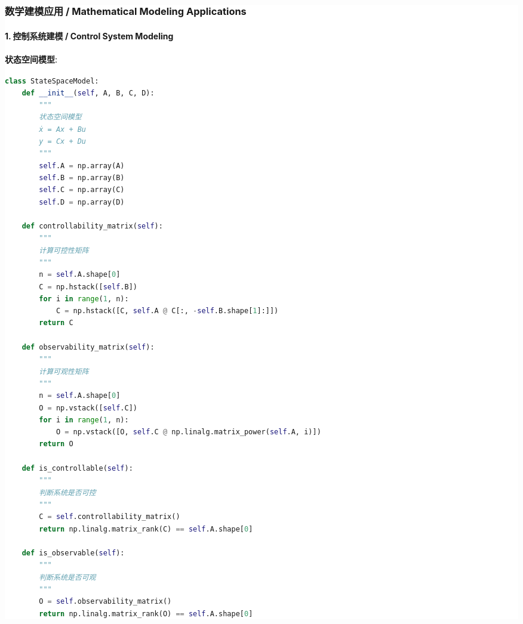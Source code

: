 ### 数学建模应用 / Mathematical Modeling Applications

#### 1. 控制系统建模 / Control System Modeling

**状态空间模型**:

```python
class StateSpaceModel:
    def __init__(self, A, B, C, D):
        """
        状态空间模型
        ẋ = Ax + Bu
        y = Cx + Du
        """
        self.A = np.array(A)
        self.B = np.array(B)
        self.C = np.array(C)
        self.D = np.array(D)
    
    def controllability_matrix(self):
        """
        计算可控性矩阵
        """
        n = self.A.shape[0]
        C = np.hstack([self.B])
        for i in range(1, n):
            C = np.hstack([C, self.A @ C[:, -self.B.shape[1]:]])
        return C
    
    def observability_matrix(self):
        """
        计算可观性矩阵
        """
        n = self.A.shape[0]
        O = np.vstack([self.C])
        for i in range(1, n):
            O = np.vstack([O, self.C @ np.linalg.matrix_power(self.A, i)])
        return O
    
    def is_controllable(self):
        """
        判断系统是否可控
        """
        C = self.controllability_matrix()
        return np.linalg.matrix_rank(C) == self.A.shape[0]
    
    def is_observable(self):
        """
        判断系统是否可观
        """
        O = self.observability_matrix()
        return np.linalg.matrix_rank(O) == self.A.shape[0]
```
